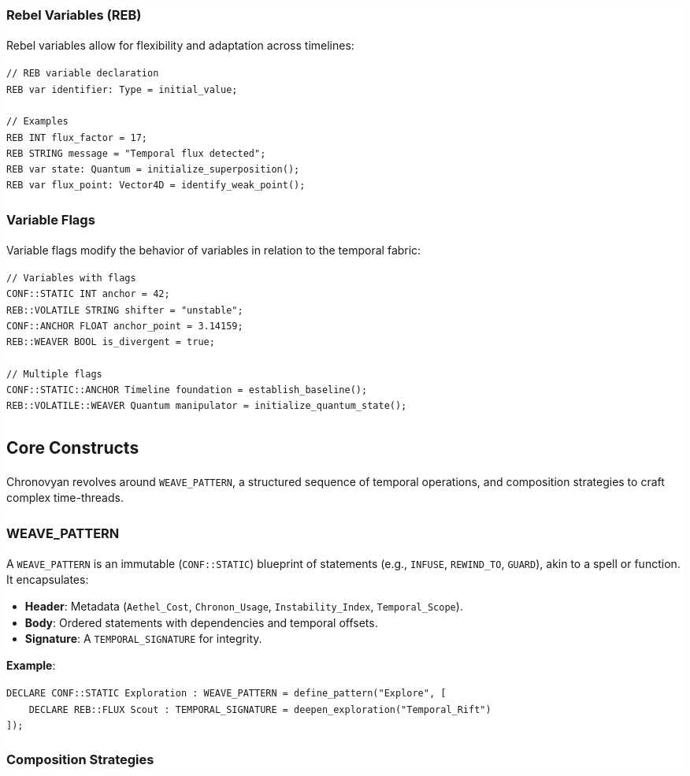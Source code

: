 ### Rebel Variables (REB)

Rebel variables allow for flexibility and adaptation across timelines:

```chronovyan
// REB variable declaration
REB var identifier: Type = initial_value;

// Examples
REB INT flux_factor = 17;
REB STRING message = "Temporal flux detected";
REB var state: Quantum = initialize_superposition();
REB var flux_point: Vector4D = identify_weak_point();
```

### Variable Flags

Variable flags modify the behavior of variables in relation to the temporal fabric:

```chronovyan
// Variables with flags
CONF::STATIC INT anchor = 42;
REB::VOLATILE STRING shifter = "unstable";
CONF::ANCHOR FLOAT anchor_point = 3.14159;
REB::WEAVER BOOL is_divergent = true;

// Multiple flags
CONF::STATIC::ANCHOR Timeline foundation = establish_baseline();
REB::VOLATILE::WEAVER Quantum manipulator = initialize_quantum_state();
```

## Core Constructs

Chronovyan revolves around `WEAVE_PATTERN`, a structured sequence of temporal operations, and composition strategies to craft complex time-threads.

### WEAVE_PATTERN

A `WEAVE_PATTERN` is an immutable (`CONF::STATIC`) blueprint of statements (e.g., `INFUSE`, `REWIND_TO`, `GUARD`), akin to a spell or function. It encapsulates:

- **Header**: Metadata (`Aethel_Cost`, `Chronon_Usage`, `Instability_Index`, `Temporal_Scope`).
- **Body**: Ordered statements with dependencies and temporal offsets.
- **Signature**: A `TEMPORAL_SIGNATURE` for integrity.

**Example**:
```chronovyan
DECLARE CONF::STATIC Exploration : WEAVE_PATTERN = define_pattern("Explore", [
    DECLARE REB::FLUX Scout : TEMPORAL_SIGNATURE = deepen_exploration("Temporal_Rift")
]);
```

### Composition Strategies
